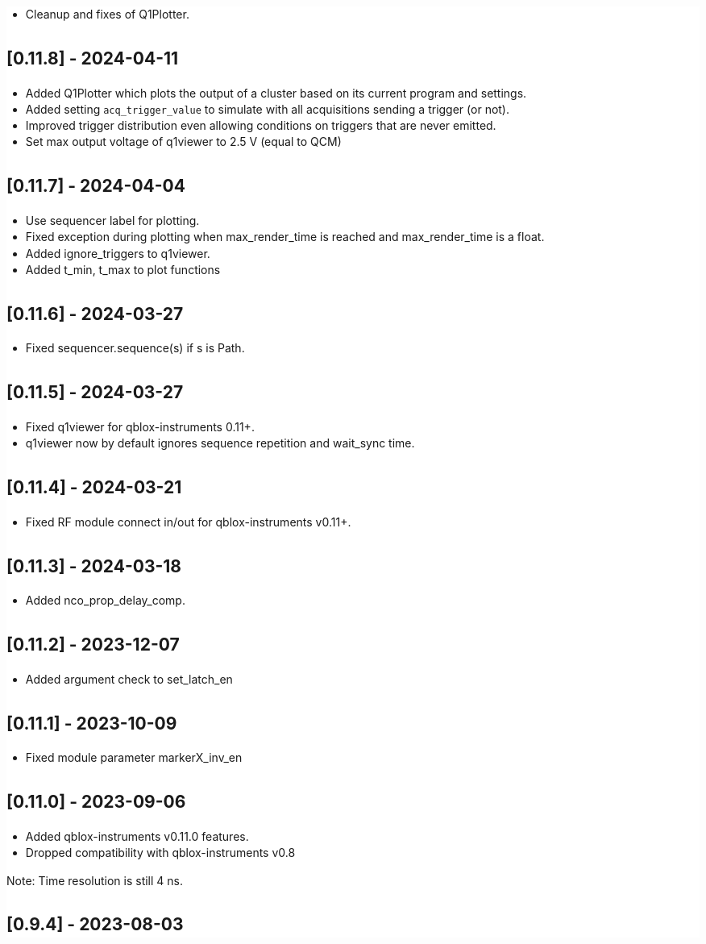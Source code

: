 - Cleanup and fixes of Q1Plotter.

## \[0.11.8] - 2024-04-11

- Added Q1Plotter which plots the output of a cluster based on its current program and settings.
- Added setting `acq_trigger_value` to simulate with all acquisitions sending a trigger (or not).
- Improved trigger distribution even allowing conditions on triggers that are never emitted.
- Set max output voltage of q1viewer to 2.5 V (equal to QCM)

## \[0.11.7] - 2024-04-04

- Use sequencer label for plotting.
- Fixed exception during plotting when max_render_time is reached and max_render_time is a float.
- Added ignore_triggers to q1viewer.
- Added t_min, t_max to plot functions

## \[0.11.6] - 2024-03-27

- Fixed sequencer.sequence(s) if s is Path.

## \[0.11.5] - 2024-03-27

- Fixed q1viewer for qblox-instruments 0.11+.
- q1viewer now by default ignores sequence repetition and wait_sync time.

## \[0.11.4] - 2024-03-21

- Fixed RF module connect in/out for qblox-instruments v0.11+.

## \[0.11.3] - 2024-03-18

- Added nco_prop_delay_comp.

## \[0.11.2] - 2023-12-07

- Added argument check to set_latch_en

## \[0.11.1] - 2023-10-09

- Fixed module parameter markerX_inv_en

## \[0.11.0] - 2023-09-06

- Added qblox-instruments v0.11.0 features.
- Dropped compatibility with qblox-instruments v0.8

Note: Time resolution is still 4 ns.


## \[0.9.4] - 2023-08-03
